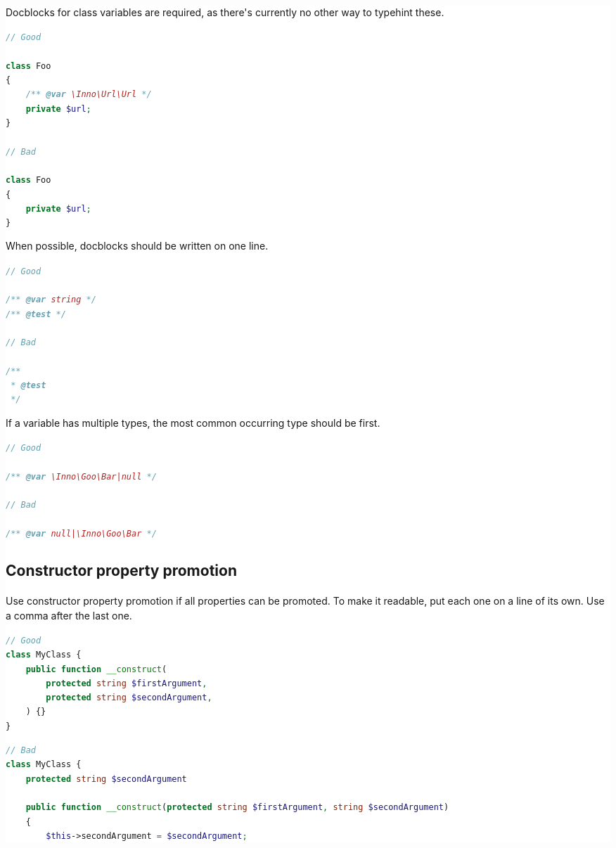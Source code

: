 Docblocks for class variables are required, as there's currently no other way to typehint these.

```php
// Good

class Foo
{
    /** @var \Inno\Url\Url */
    private $url;
}

// Bad

class Foo
{
    private $url;
}
```

When possible, docblocks should be written on one line.

```php
// Good

/** @var string */
/** @test */

// Bad

/**
 * @test
 */
```

If a variable has multiple types, the most common occurring type should be first.

```php
// Good

/** @var \Inno\Goo\Bar|null */

// Bad

/** @var null|\Inno\Goo\Bar */
```

## Constructor property promotion

Use constructor property promotion if all properties can be promoted. To make it readable, put each one on a line of its own. Use a comma after the last one.

```php
// Good
class MyClass {
    public function __construct(
        protected string $firstArgument,
        protected string $secondArgument,
    ) {}
}
```
```php
// Bad
class MyClass {
    protected string $secondArgument

    public function __construct(protected string $firstArgument, string $secondArgument)
    {
        $this->secondArgument = $secondArgument;
```